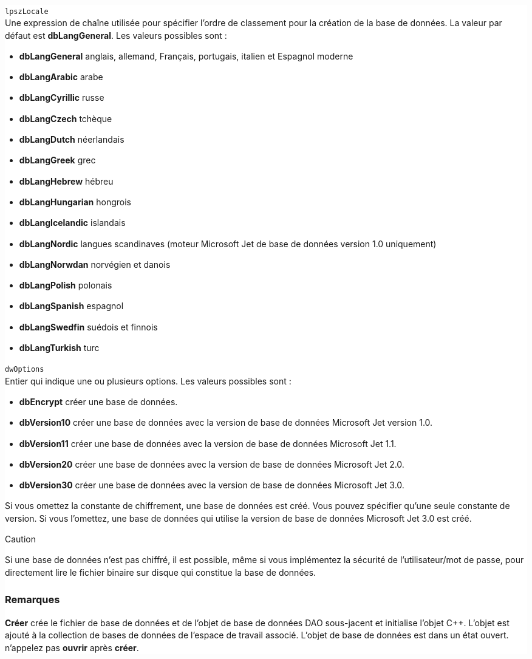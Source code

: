  `lpszLocale`  
 Une expression de chaîne utilisée pour spécifier l’ordre de classement pour la création de la base de données. La valeur par défaut est **dbLangGeneral**. Les valeurs possibles sont :  
  
- **dbLangGeneral** anglais, allemand, Français, portugais, italien et Espagnol moderne  
  
- **dbLangArabic** arabe  
  
- **dbLangCyrillic** russe  
  
- **dbLangCzech** tchèque  
  
- **dbLangDutch** néerlandais  
  
- **dbLangGreek** grec  
  
- **dbLangHebrew** hébreu  
  
- **dbLangHungarian** hongrois  
  
- **dbLangIcelandic** islandais  
  
- **dbLangNordic** langues scandinaves (moteur Microsoft Jet de base de données version 1.0 uniquement)  
  
- **dbLangNorwdan** norvégien et danois  
  
- **dbLangPolish** polonais  
  
- **dbLangSpanish** espagnol  
  
- **dbLangSwedfin** suédois et finnois  
  
- **dbLangTurkish** turc  
  
 `dwOptions`  
 Entier qui indique une ou plusieurs options. Les valeurs possibles sont :  
  
- **dbEncrypt** créer une base de données.  
  
- **dbVersion10** créer une base de données avec la version de base de données Microsoft Jet version 1.0.  
  
- **dbVersion11** créer une base de données avec la version de base de données Microsoft Jet 1.1.  
  
- **dbVersion20** créer une base de données avec la version de base de données Microsoft Jet 2.0.  
  
- **dbVersion30** créer une base de données avec la version de base de données Microsoft Jet 3.0.  
  
 Si vous omettez la constante de chiffrement, une base de données est créé. Vous pouvez spécifier qu’une seule constante de version. Si vous l’omettez, une base de données qui utilise la version de base de données Microsoft Jet 3.0 est créé.  
  
> [!CAUTION]
>  Si une base de données n’est pas chiffré, il est possible, même si vous implémentez la sécurité de l’utilisateur/mot de passe, pour directement lire le fichier binaire sur disque qui constitue la base de données.  
  
### <a name="remarks"></a>Remarques  
 **Créer** crée le fichier de base de données et de l’objet de base de données DAO sous-jacent et initialise l’objet C++. L’objet est ajouté à la collection de bases de données de l’espace de travail associé. L’objet de base de données est dans un état ouvert. n’appelez pas **ouvrir** après **créer**.  
  